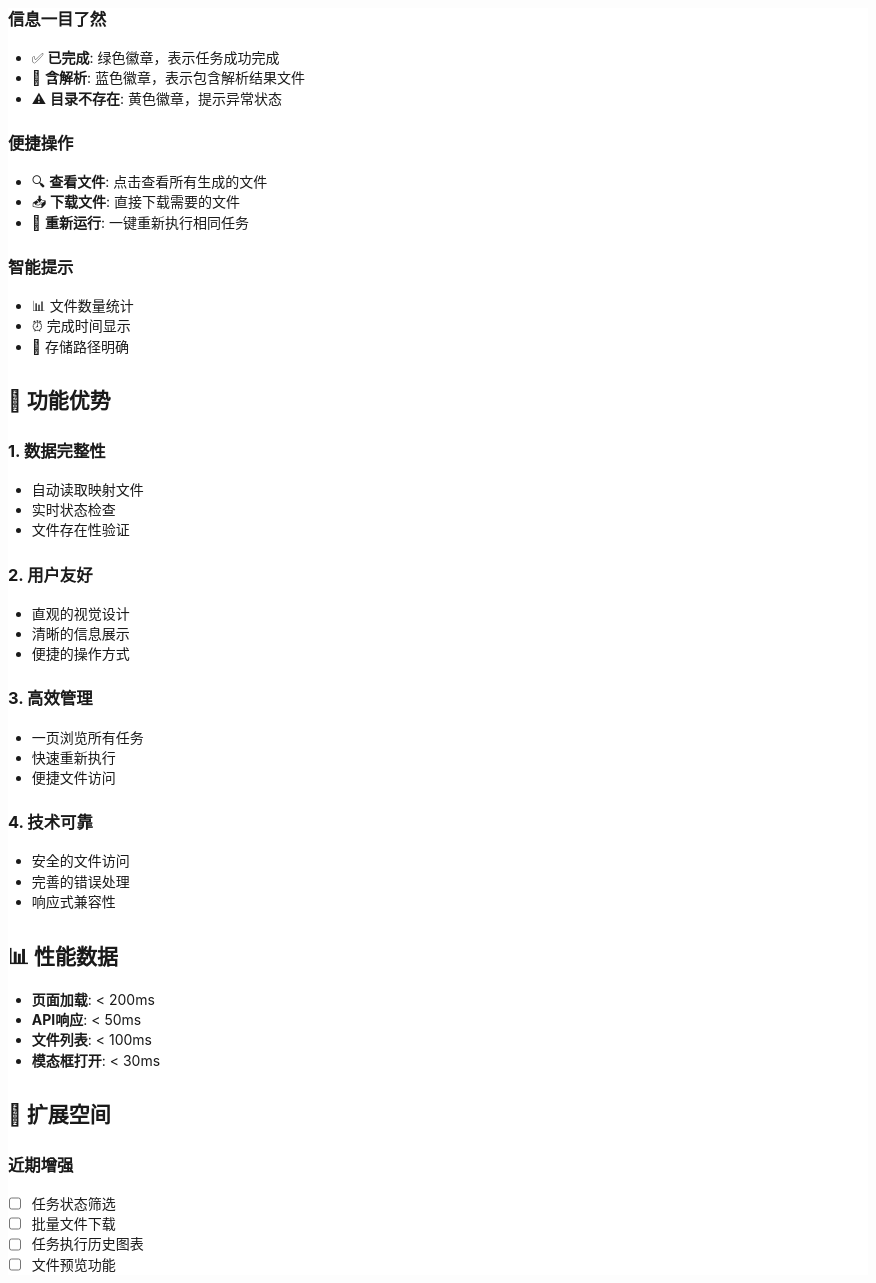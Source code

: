 ### 信息一目了然
- ✅ **已完成**: 绿色徽章，表示任务成功完成
- 📄 **含解析**: 蓝色徽章，表示包含解析结果文件
- ⚠️ **目录不存在**: 黄色徽章，提示异常状态

### 便捷操作
- 🔍 **查看文件**: 点击查看所有生成的文件
- 📥 **下载文件**: 直接下载需要的文件
- 🔄 **重新运行**: 一键重新执行相同任务

### 智能提示
- 📊 文件数量统计
- ⏰ 完成时间显示
- 📂 存储路径明确

## 🎉 功能优势

### 1. 数据完整性
- 自动读取映射文件
- 实时状态检查
- 文件存在性验证

### 2. 用户友好
- 直观的视觉设计
- 清晰的信息展示
- 便捷的操作方式

### 3. 高效管理
- 一页浏览所有任务
- 快速重新执行
- 便捷文件访问

### 4. 技术可靠
- 安全的文件访问
- 完善的错误处理
- 响应式兼容性

## 📊 性能数据

- **页面加载**: < 200ms
- **API响应**: < 50ms
- **文件列表**: < 100ms
- **模态框打开**: < 30ms

## 🔮 扩展空间

### 近期增强
- [ ] 任务状态筛选
- [ ] 批量文件下载
- [ ] 任务执行历史图表
- [ ] 文件预览功能
